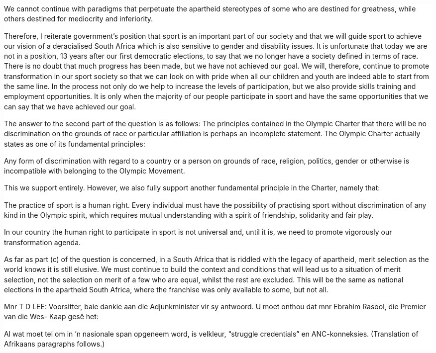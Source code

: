 
  We cannot continue with paradigms that perpetuate the apartheid
  stereotypes of some who are destined for greatness, while others destined
  for mediocrity and inferiority.

Therefore, I reiterate government’s position that sport is an important
part of our society and that we will guide sport to achieve our vision of a
deracialised South Africa which is also sensitive to gender and disability
issues. It is unfortunate that today we are not in a position, 13 years
after our first democratic elections, to say that we no longer have a
society defined in terms of race. There is no doubt that much progress has
been made, but we have not achieved our goal. We will, therefore, continue
to promote transformation in our sport society so that we can look on with
pride when all our children and youth are indeed able to start from the
same line. In the process not only do we help to increase the levels of
participation, but we also provide skills training and employment
opportunities. It is only when the majority of our people participate in
sport and have the same opportunities that we can say that we have achieved
our goal.

The answer to the second part of the question is as follows: The principles
contained in the Olympic Charter that there will be no discrimination on
the grounds of race or particular affiliation is perhaps an incomplete
statement. The Olympic Charter actually states as one of its fundamental
principles:

  Any form of discrimination with regard to a country or a person on
  grounds of race, religion, politics, gender or otherwise is incompatible
  with belonging to the Olympic Movement.

This we support entirely. However, we also fully support another
fundamental principle in the Charter, namely that:


  The practice of sport is a human right. Every individual must have the
  possibility of practising sport without discrimination of any kind in the
  Olympic spirit, which requires mutual understanding with a spirit of
  friendship, solidarity and fair play.

In our country the human right to participate in sport is not universal
and, until it is, we need to promote vigorously our transformation agenda.

As far as part (c) of the question is concerned, in a South Africa that is
riddled with the legacy of apartheid, merit selection as the world knows it
is still elusive. We must continue to build the context and conditions that
will lead us to a situation of merit selection, not the selection on merit
of a few who are equal, whilst the rest are excluded. This will be the same
as national elections in the apartheid South Africa, where the franchise
was only available to some, but not all.

Mnr T D LEE: Voorsitter, baie dankie aan die Adjunkminister vir sy
antwoord. U moet onthou dat mnr Ebrahim Rasool, die Premier van die Wes-
Kaap gesê het:

  Al wat moet tel om in ’n nasionale span opgeneem word, is velkleur,
  “struggle credentials” en ANC-konneksies.
(Translation of Afrikaans paragraphs follows.)
